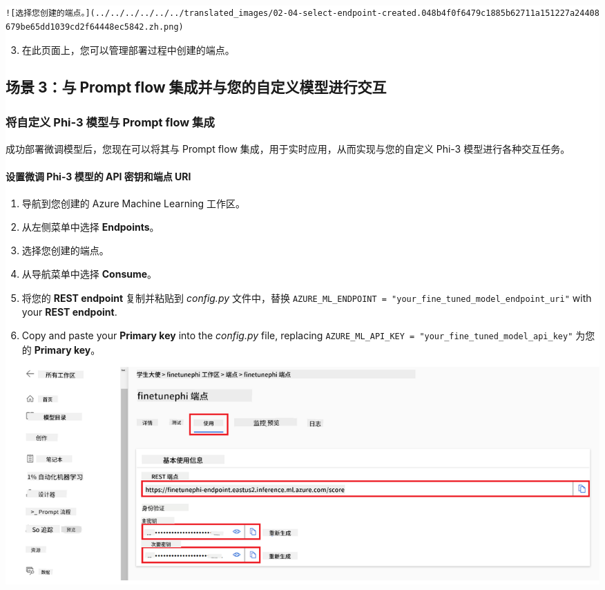     ![选择您创建的端点。](../../../../../../translated_images/02-04-select-endpoint-created.048b4f0f6479c1885b62711a151227a24408679be65dd1039cd2f64448ec5842.zh.png)

3. 在此页面上，您可以管理部署过程中创建的端点。

## 场景 3：与 Prompt flow 集成并与您的自定义模型进行交互

### 将自定义 Phi-3 模型与 Prompt flow 集成

成功部署微调模型后，您现在可以将其与 Prompt flow 集成，用于实时应用，从而实现与您的自定义 Phi-3 模型进行各种交互任务。

#### 设置微调 Phi-3 模型的 API 密钥和端点 URI

1. 导航到您创建的 Azure Machine Learning 工作区。
1. 从左侧菜单中选择 **Endpoints**。
1. 选择您创建的端点。
1. 从导航菜单中选择 **Consume**。
1. 将您的 **REST endpoint** 复制并粘贴到 *config.py* 文件中，替换 `AZURE_ML_ENDPOINT = "your_fine_tuned_model_endpoint_uri"` with your **REST endpoint**.
1. Copy and paste your **Primary key** into the *config.py* file, replacing `AZURE_ML_API_KEY = "your_fine_tuned_model_api_key"` 为您的 **Primary key**。

    ![复制 API 密钥和端点 URI。](../../../../../../translated_images/02-05-copy-apikey-endpoint.602de7450770e9984149dc7da7472bacafbf0e8447e2adb53896ad93b1dc7684.zh.png)

